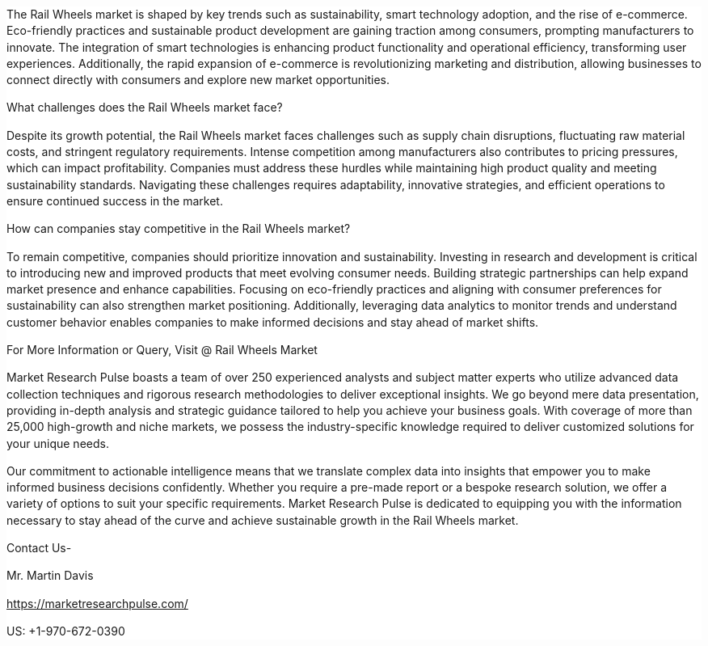 The Rail Wheels market is shaped by key trends such as sustainability, smart technology adoption, and the rise of e-commerce. Eco-friendly practices and sustainable product development are gaining traction among consumers, prompting manufacturers to innovate. The integration of smart technologies is enhancing product functionality and operational efficiency, transforming user experiences. Additionally, the rapid expansion of e-commerce is revolutionizing marketing and distribution, allowing businesses to connect directly with consumers and explore new market opportunities.

What challenges does the Rail Wheels market face?

Despite its growth potential, the Rail Wheels market faces challenges such as supply chain disruptions, fluctuating raw material costs, and stringent regulatory requirements. Intense competition among manufacturers also contributes to pricing pressures, which can impact profitability. Companies must address these hurdles while maintaining high product quality and meeting sustainability standards. Navigating these challenges requires adaptability, innovative strategies, and efficient operations to ensure continued success in the market.

How can companies stay competitive in the Rail Wheels market?

To remain competitive, companies should prioritize innovation and sustainability. Investing in research and development is critical to introducing new and improved products that meet evolving consumer needs. Building strategic partnerships can help expand market presence and enhance capabilities. Focusing on eco-friendly practices and aligning with consumer preferences for sustainability can also strengthen market positioning. Additionally, leveraging data analytics to monitor trends and understand customer behavior enables companies to make informed decisions and stay ahead of market shifts.

For More Information or Query, Visit @ Rail Wheels Market

Market Research Pulse boasts a team of over 250 experienced analysts and subject matter experts who utilize advanced data collection techniques and rigorous research methodologies to deliver exceptional insights. We go beyond mere data presentation, providing in-depth analysis and strategic guidance tailored to help you achieve your business goals. With coverage of more than 25,000 high-growth and niche markets, we possess the industry-specific knowledge required to deliver customized solutions for your unique needs.

Our commitment to actionable intelligence means that we translate complex data into insights that empower you to make informed business decisions confidently. Whether you require a pre-made report or a bespoke research solution, we offer a variety of options to suit your specific requirements. Market Research Pulse is dedicated to equipping you with the information necessary to stay ahead of the curve and achieve sustainable growth in the Rail Wheels market.

Contact Us-

Mr. Martin Davis

https://marketresearchpulse.com/

US: +1-970-672-0390
